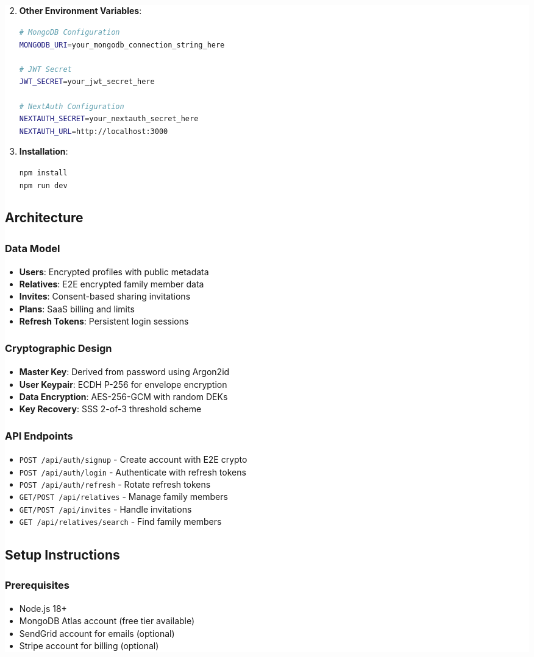 2. **Other Environment Variables**:
   ```bash
   # MongoDB Configuration
   MONGODB_URI=your_mongodb_connection_string_here

   # JWT Secret
   JWT_SECRET=your_jwt_secret_here

   # NextAuth Configuration
   NEXTAUTH_SECRET=your_nextauth_secret_here
   NEXTAUTH_URL=http://localhost:3000
   ```

3. **Installation**:
   ```bash
   npm install
   npm run dev
   ```

## Architecture

### Data Model
- **Users**: Encrypted profiles with public metadata
- **Relatives**: E2E encrypted family member data
- **Invites**: Consent-based sharing invitations
- **Plans**: SaaS billing and limits
- **Refresh Tokens**: Persistent login sessions

### Cryptographic Design
- **Master Key**: Derived from password using Argon2id
- **User Keypair**: ECDH P-256 for envelope encryption
- **Data Encryption**: AES-256-GCM with random DEKs
- **Key Recovery**: SSS 2-of-3 threshold scheme

### API Endpoints
- `POST /api/auth/signup` - Create account with E2E crypto
- `POST /api/auth/login` - Authenticate with refresh tokens
- `POST /api/auth/refresh` - Rotate refresh tokens
- `GET/POST /api/relatives` - Manage family members
- `GET/POST /api/invites` - Handle invitations
- `GET /api/relatives/search` - Find family members

## Setup Instructions

### Prerequisites
- Node.js 18+
- MongoDB Atlas account (free tier available)
- SendGrid account for emails (optional)
- Stripe account for billing (optional)
